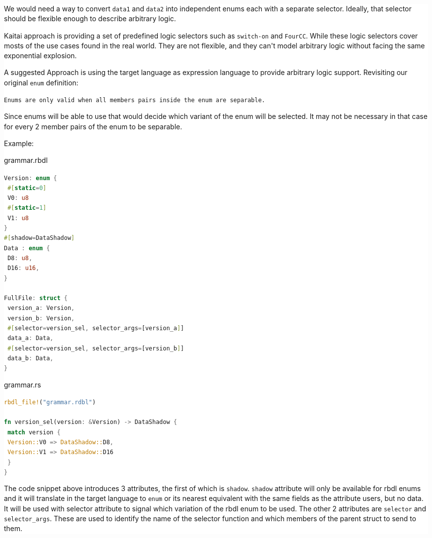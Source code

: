 We would need a way to convert `data1` and `data2` into independent enums each with a
separate selector. Ideally, that selector should be flexible enough to describe arbitrary
logic.

Kaitai approach is providing a set of predefined logic selectors such as `switch-on` and `FourCC`. While
these logic selectors cover mosts of the use cases found in the real world. They are not flexible, and they
can't model arbitrary logic without facing the same exponential explosion.

A suggested Approach is using the target language as expression language to provide arbitrary logic support.
Revisiting our original `enum` definition:

    Enums are only valid when all members pairs inside the enum are separable.

Since enums will be able to use that would decide which variant of the enum will be selected. It may not be necessary in that case for every 2 member pairs of the enum to be separable.

Example:

grammar.rbdl

```rust
Version: enum {
 #[static=0]
 V0: u8
 #[static=1]
 V1: u8
}
#[shadow=DataShadow]
Data : enum {
 D8: u8,
 D16: u16,
}

FullFile: struct {
 version_a: Version,
 version_b: Version,
 #[selector=version_sel, selector_args=[version_a]]
 data_a: Data,
 #[selector=version_sel, selector_args=[version_b]]
 data_b: Data,
}
```

grammar.rs
```rust
rbdl_file!("grammar.rdbl")

fn version_sel(version: &Version) -> DataShadow {
 match version {
 Version::V0 => DataShadow::D8,
 Version::V1 => DataShadow::D16
 }
}
```
The code snippet above introduces 3 attributes, the first of which is `shadow`. `shadow` attribute will only be available for rbdl enums and it will translate in the target language to `enum` or its nearest equivalent with the same fields as the attribute users, but no data. It will be used with selector attribute to signal which variation of the rbdl enum to be used. The other 2 attributes are `selector` and `selector_args`. These are used to identify the name of the selector function and which members of the parent struct to send to them.

[summary]: #summary
[motivation]: #motivation
[prior-art]: #prior-art
[reference-level-explanation]: #reference-level-explanation
[unresolved-questions]: #unresolved-questions